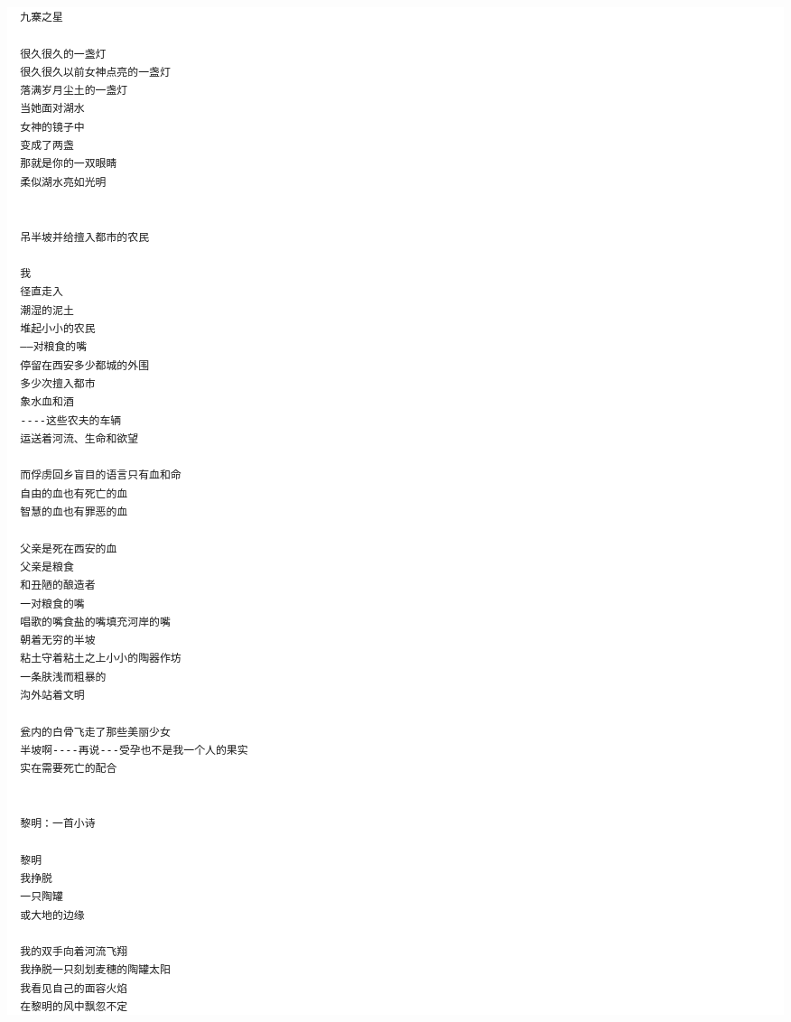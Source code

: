 
      九寨之星

      很久很久的一盏灯
      很久很久以前女神点亮的一盏灯
      落满岁月尘土的一盏灯
      当她面对湖水
      女神的镜子中
      变成了两盏
      那就是你的一双眼睛
      柔似湖水亮如光明


      吊半坡并给擅入都市的农民

      我
      径直走入
      潮湿的泥土
      堆起小小的农民
      ——对粮食的嘴
      停留在西安多少都城的外围
      多少次擅入都市
      象水血和酒
      ----这些农夫的车辆
      运送着河流、生命和欲望

      而俘虏回乡盲目的语言只有血和命
      自由的血也有死亡的血
      智慧的血也有罪恶的血

      父亲是死在西安的血
      父亲是粮食
      和丑陋的酿造者
      一对粮食的嘴
      唱歌的嘴食盐的嘴填充河岸的嘴
      朝着无穷的半坡
      粘土守着粘土之上小小的陶器作坊
      一条肤浅而粗暴的
      沟外站着文明

      瓮内的白骨飞走了那些美丽少女
      半坡啊----再说---受孕也不是我一个人的果实
      实在需要死亡的配合


      黎明：一首小诗

      黎明
      我挣脱
      一只陶罐
      或大地的边缘

      我的双手向着河流飞翔
      我挣脱一只刻划麦穗的陶罐太阳
      我看见自己的面容火焰
      在黎明的风中飘忽不定
